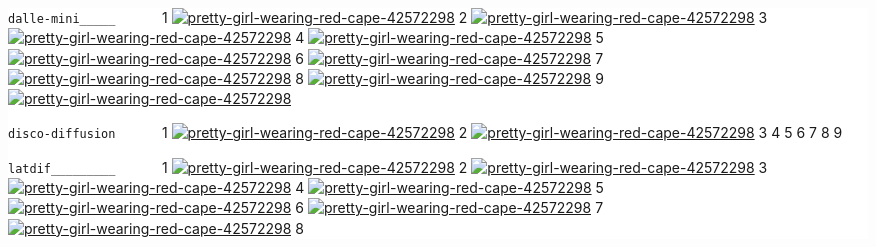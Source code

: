 
<span style="width:150px; display:inline-block; border-botttom:1px solid #ccc;">`dalle-mini_____` </span>
1
<a href="output/renders/pretty-girl-wearing-red-cape-42572298/dmin-1.png"><img alt="pretty-girl-wearing-red-cape-42572298" src="output/renders/pretty-girl-wearing-red-cape-42572298/dmin-1.png" width="150px" /></a>
2
<a href="output/renders/pretty-girl-wearing-red-cape-42572298/dmin-2.png"><img alt="pretty-girl-wearing-red-cape-42572298" src="output/renders/pretty-girl-wearing-red-cape-42572298/dmin-2.png" width="150px" /></a>
3
<a href="output/renders/pretty-girl-wearing-red-cape-42572298/dmin-3.png"><img alt="pretty-girl-wearing-red-cape-42572298" src="output/renders/pretty-girl-wearing-red-cape-42572298/dmin-3.png" width="150px" /></a>
4
<a href="output/renders/pretty-girl-wearing-red-cape-42572298/dmin-4.png"><img alt="pretty-girl-wearing-red-cape-42572298" src="output/renders/pretty-girl-wearing-red-cape-42572298/dmin-4.png" width="150px" /></a>
5
<a href="output/renders/pretty-girl-wearing-red-cape-42572298/dmin-5.png"><img alt="pretty-girl-wearing-red-cape-42572298" src="output/renders/pretty-girl-wearing-red-cape-42572298/dmin-5.png" width="150px" /></a>
6
<a href="output/renders/pretty-girl-wearing-red-cape-42572298/dmin-6.png"><img alt="pretty-girl-wearing-red-cape-42572298" src="output/renders/pretty-girl-wearing-red-cape-42572298/dmin-6.png" width="150px" /></a>
7
<a href="output/renders/pretty-girl-wearing-red-cape-42572298/dmin-7.png"><img alt="pretty-girl-wearing-red-cape-42572298" src="output/renders/pretty-girl-wearing-red-cape-42572298/dmin-7.png" width="150px" /></a>
8
<a href="output/renders/pretty-girl-wearing-red-cape-42572298/dmin-8.png"><img alt="pretty-girl-wearing-red-cape-42572298" src="output/renders/pretty-girl-wearing-red-cape-42572298/dmin-8.png" width="150px" /></a>
9
<a href="output/renders/pretty-girl-wearing-red-cape-42572298/dmin-9.png"><img alt="pretty-girl-wearing-red-cape-42572298" src="output/renders/pretty-girl-wearing-red-cape-42572298/dmin-9.png" width="150px" /></a>


<span style="width:150px; display:inline-block; border-botttom:1px solid #ccc;">`disco-diffusion` </span>
1
<a href="output/renders/pretty-girl-wearing-red-cape-42572298/disco-1.png"><img alt="pretty-girl-wearing-red-cape-42572298" src="output/renders/pretty-girl-wearing-red-cape-42572298/disco-1.png" width="150px" /></a>
2
<a href="output/renders/pretty-girl-wearing-red-cape-42572298/disco-2.png"><img alt="pretty-girl-wearing-red-cape-42572298" src="output/renders/pretty-girl-wearing-red-cape-42572298/disco-2.png" width="150px" /></a>
3
4
5
6
7
8
9


<span style="width:150px; display:inline-block; border-botttom:1px solid #ccc;">`latdif_________` </span>
1
<a href="output/renders/pretty-girl-wearing-red-cape-42572298/ldif-1.png"><img alt="pretty-girl-wearing-red-cape-42572298" src="output/renders/pretty-girl-wearing-red-cape-42572298/ldif-1.png" width="150px" /></a>
2
<a href="output/renders/pretty-girl-wearing-red-cape-42572298/ldif-2.png"><img alt="pretty-girl-wearing-red-cape-42572298" src="output/renders/pretty-girl-wearing-red-cape-42572298/ldif-2.png" width="150px" /></a>
3
<a href="output/renders/pretty-girl-wearing-red-cape-42572298/ldif-3.png"><img alt="pretty-girl-wearing-red-cape-42572298" src="output/renders/pretty-girl-wearing-red-cape-42572298/ldif-3.png" width="150px" /></a>
4
<a href="output/renders/pretty-girl-wearing-red-cape-42572298/ldif-4.png"><img alt="pretty-girl-wearing-red-cape-42572298" src="output/renders/pretty-girl-wearing-red-cape-42572298/ldif-4.png" width="150px" /></a>
5
<a href="output/renders/pretty-girl-wearing-red-cape-42572298/ldif-5.png"><img alt="pretty-girl-wearing-red-cape-42572298" src="output/renders/pretty-girl-wearing-red-cape-42572298/ldif-5.png" width="150px" /></a>
6
<a href="output/renders/pretty-girl-wearing-red-cape-42572298/ldif-6.png"><img alt="pretty-girl-wearing-red-cape-42572298" src="output/renders/pretty-girl-wearing-red-cape-42572298/ldif-6.png" width="150px" /></a>
7
<a href="output/renders/pretty-girl-wearing-red-cape-42572298/ldif-7.png"><img alt="pretty-girl-wearing-red-cape-42572298" src="output/renders/pretty-girl-wearing-red-cape-42572298/ldif-7.png" width="150px" /></a>
8